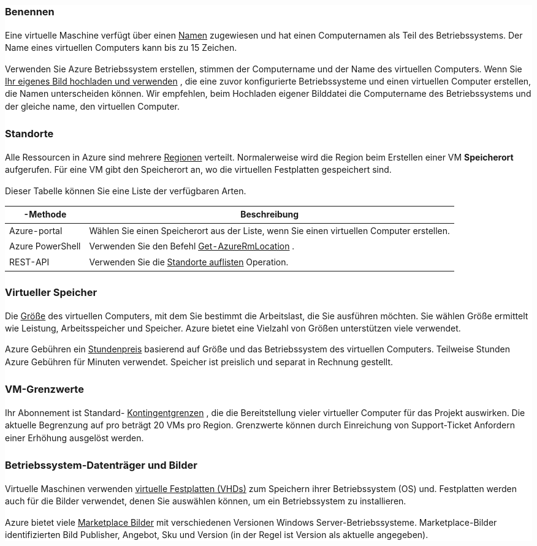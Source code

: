### <a name="naming"></a>Benennen

Eine virtuelle Maschine verfügt über einen [Namen](virtual-machines-windows-infrastructure-naming-guidelines.md) zugewiesen und hat einen Computernamen als Teil des Betriebssystems. Der Name eines virtuellen Computers kann bis zu 15 Zeichen.

Verwenden Sie Azure Betriebssystem erstellen, stimmen der Computername und der Name des virtuellen Computers. Wenn Sie [Ihr eigenes Bild hochladen und verwenden](virtual-machines-windows-upload-image.md) , die eine zuvor konfigurierte Betriebssysteme und einen virtuellen Computer erstellen, die Namen unterscheiden können. Wir empfehlen, beim Hochladen eigener Bilddatei die Computername des Betriebssystems und der gleiche name, den virtuellen Computer.

### <a name="locations"></a>Standorte

Alle Ressourcen in Azure sind mehrere [Regionen](https://azure.microsoft.com/regions/) verteilt. Normalerweise wird die Region beim Erstellen einer VM **Speicherort** aufgerufen. Für eine VM gibt den Speicherort an, wo die virtuellen Festplatten gespeichert sind.

Dieser Tabelle können Sie eine Liste der verfügbaren Arten.

| -Methode | Beschreibung |
| ------ | ----------- |
| Azure-portal | Wählen Sie einen Speicherort aus der Liste, wenn Sie einen virtuellen Computer erstellen. |
| Azure PowerShell | Verwenden Sie den Befehl [Get-AzureRmLocation](https://msdn.microsoft.com/library/mt619449.aspx) . |
| REST-API | Verwenden Sie die [Standorte auflisten](https://msdn.microsoft.com/library/dn790540.aspx) Operation. |

### <a name="vm-size"></a>Virtueller Speicher

Die [Größe](virtual-machines-windows-sizes.md) des virtuellen Computers, mit dem Sie bestimmt die Arbeitslast, die Sie ausführen möchten. Sie wählen Größe ermittelt wie Leistung, Arbeitsspeicher und Speicher. Azure bietet eine Vielzahl von Größen unterstützen viele verwendet.

Azure Gebühren ein [Stundenpreis](https://azure.microsoft.com/pricing/details/virtual-machines/windows/) basierend auf Größe und das Betriebssystem des virtuellen Computers. Teilweise Stunden Azure Gebühren für Minuten verwendet. Speicher ist preislich und separat in Rechnung gestellt.

### <a name="vm-limits"></a>VM-Grenzwerte

Ihr Abonnement ist Standard- [Kontingentgrenzen](../azure-subscription-service-limits.md) , die die Bereitstellung vieler virtueller Computer für das Projekt auswirken. Die aktuelle Begrenzung auf pro beträgt 20 VMs pro Region. Grenzwerte können durch Einreichung von Support-Ticket Anfordern einer Erhöhung ausgelöst werden.

### <a name="operating-system-disks-and-images"></a>Betriebssystem-Datenträger und Bilder

Virtuelle Maschinen verwenden [virtuelle Festplatten (VHDs)](virtual-machines-windows-about-disks-vhds.md) zum Speichern ihrer Betriebssystem (OS) und. Festplatten werden auch für die Bilder verwendet, denen Sie auswählen können, um ein Betriebssystem zu installieren. 

Azure bietet viele [Marketplace Bilder](https://azure.microsoft.com/marketplace/virtual-machines/) mit verschiedenen Versionen Windows Server-Betriebssysteme. Marketplace-Bilder identifizierten Bild Publisher, Angebot, Sku und Version (in der Regel ist Version als aktuelle angegeben). 
